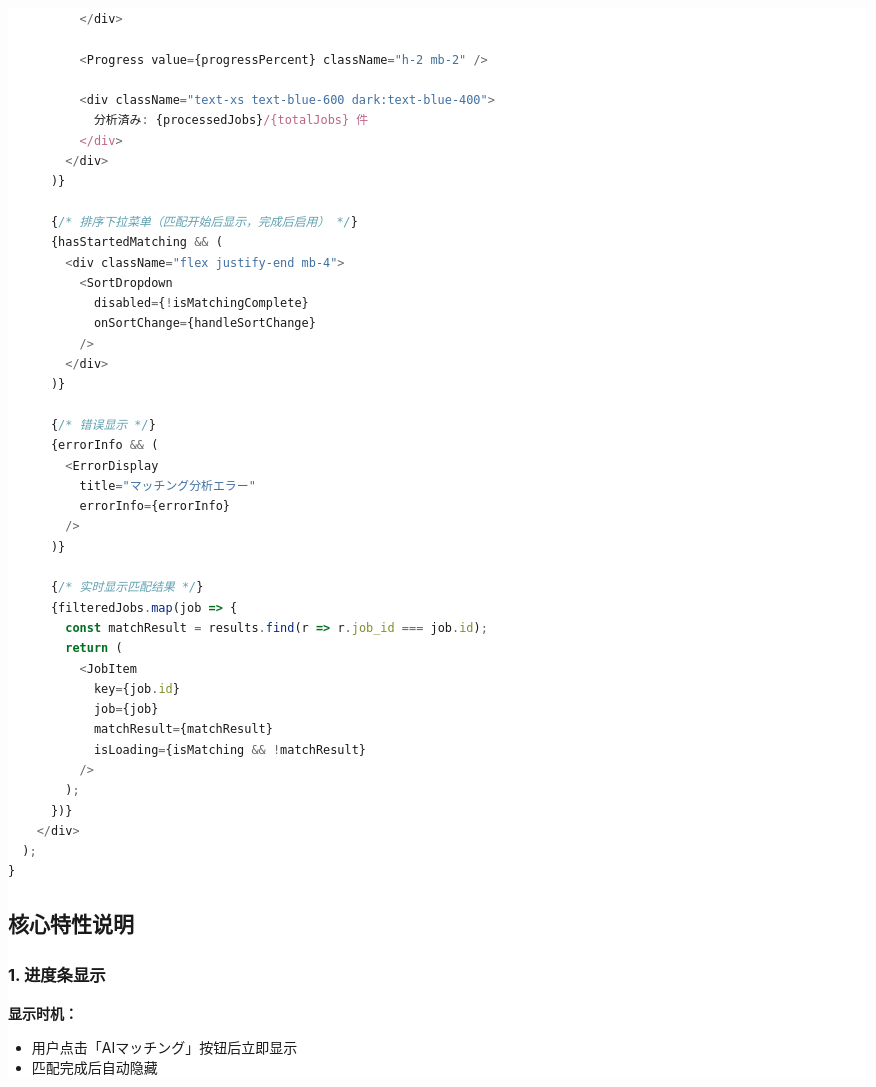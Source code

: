 ```typescript
          </div>
          
          <Progress value={progressPercent} className="h-2 mb-2" />
          
          <div className="text-xs text-blue-600 dark:text-blue-400">
            分析済み: {processedJobs}/{totalJobs} 件
          </div>
        </div>
      )}
      
      {/* 排序下拉菜单（匹配开始后显示，完成后启用） */}
      {hasStartedMatching && (
        <div className="flex justify-end mb-4">
          <SortDropdown 
            disabled={!isMatchingComplete}
            onSortChange={handleSortChange}
          />
        </div>
      )}
      
      {/* 错误显示 */}
      {errorInfo && (
        <ErrorDisplay
          title="マッチング分析エラー"
          errorInfo={errorInfo}
        />
      )}
      
      {/* 实时显示匹配结果 */}
      {filteredJobs.map(job => {
        const matchResult = results.find(r => r.job_id === job.id);
        return (
          <JobItem 
            key={job.id} 
            job={job}
            matchResult={matchResult}
            isLoading={isMatching && !matchResult}
          />
        );
      })}
    </div>
  );
}
```

## 核心特性说明

### 1. 进度条显示

**显示时机：**
- 用户点击「AIマッチング」按钮后立即显示
- 匹配完成后自动隐藏
